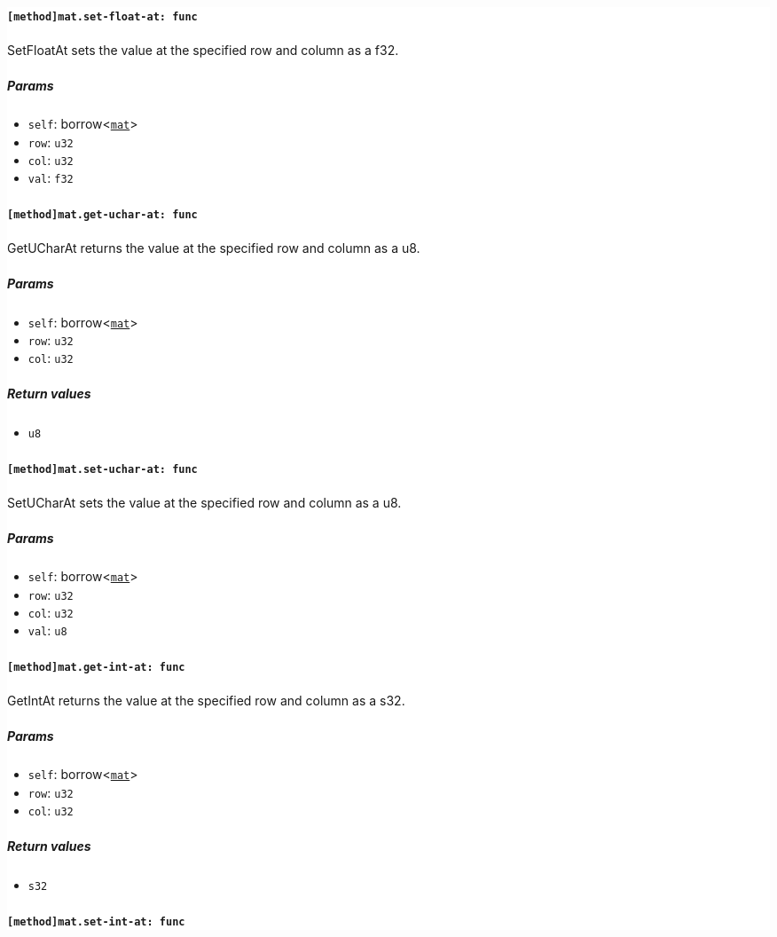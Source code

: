 #### <a id="method_mat_set_float_at"></a>`[method]mat.set-float-at: func`

SetFloatAt sets the value at the specified row and column as a f32.

##### Params

- <a id="method_mat_set_float_at.self"></a>`self`: borrow<[`mat`](#mat)>
- <a id="method_mat_set_float_at.row"></a>`row`: `u32`
- <a id="method_mat_set_float_at.col"></a>`col`: `u32`
- <a id="method_mat_set_float_at.val"></a>`val`: `f32`

#### <a id="method_mat_get_uchar_at"></a>`[method]mat.get-uchar-at: func`

GetUCharAt returns the value at the specified row and column as a u8.

##### Params

- <a id="method_mat_get_uchar_at.self"></a>`self`: borrow<[`mat`](#mat)>
- <a id="method_mat_get_uchar_at.row"></a>`row`: `u32`
- <a id="method_mat_get_uchar_at.col"></a>`col`: `u32`

##### Return values

- <a id="method_mat_get_uchar_at.0"></a> `u8`

#### <a id="method_mat_set_uchar_at"></a>`[method]mat.set-uchar-at: func`

SetUCharAt sets the value at the specified row and column as a u8.

##### Params

- <a id="method_mat_set_uchar_at.self"></a>`self`: borrow<[`mat`](#mat)>
- <a id="method_mat_set_uchar_at.row"></a>`row`: `u32`
- <a id="method_mat_set_uchar_at.col"></a>`col`: `u32`
- <a id="method_mat_set_uchar_at.val"></a>`val`: `u8`

#### <a id="method_mat_get_int_at"></a>`[method]mat.get-int-at: func`

GetIntAt returns the value at the specified row and column as a s32.

##### Params

- <a id="method_mat_get_int_at.self"></a>`self`: borrow<[`mat`](#mat)>
- <a id="method_mat_get_int_at.row"></a>`row`: `u32`
- <a id="method_mat_get_int_at.col"></a>`col`: `u32`

##### Return values

- <a id="method_mat_get_int_at.0"></a> `s32`

#### <a id="method_mat_set_int_at"></a>`[method]mat.set-int-at: func`
